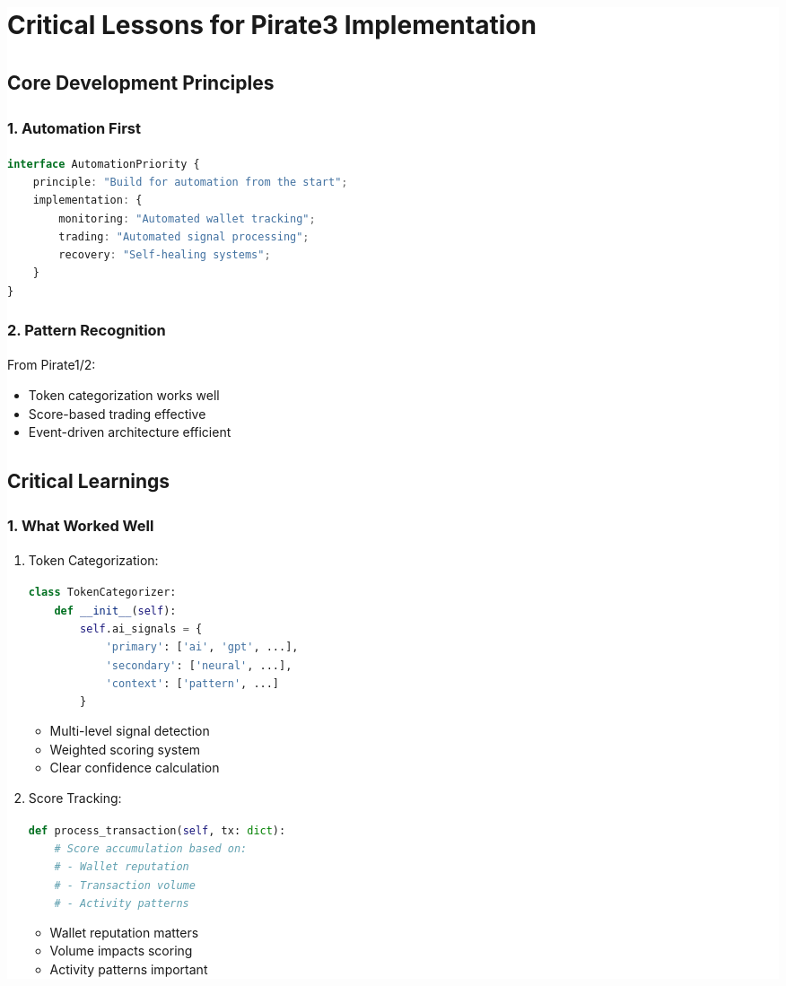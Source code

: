 # Critical Lessons for Pirate3 Implementation

## Core Development Principles

### 1. Automation First
```typescript
interface AutomationPriority {
    principle: "Build for automation from the start";
    implementation: {
        monitoring: "Automated wallet tracking";
        trading: "Automated signal processing";
        recovery: "Self-healing systems";
    }
}
```

### 2. Pattern Recognition
From Pirate1/2:
- Token categorization works well
- Score-based trading effective
- Event-driven architecture efficient

## Critical Learnings

### 1. What Worked Well
1. Token Categorization:
   ```python
   class TokenCategorizer:
       def __init__(self):
           self.ai_signals = {
               'primary': ['ai', 'gpt', ...],
               'secondary': ['neural', ...],
               'context': ['pattern', ...]
           }
   ```
   - Multi-level signal detection
   - Weighted scoring system
   - Clear confidence calculation

2. Score Tracking:
   ```python
   def process_transaction(self, tx: dict):
       # Score accumulation based on:
       # - Wallet reputation
       # - Transaction volume
       # - Activity patterns
   ```
   - Wallet reputation matters
   - Volume impacts scoring
   - Activity patterns important
